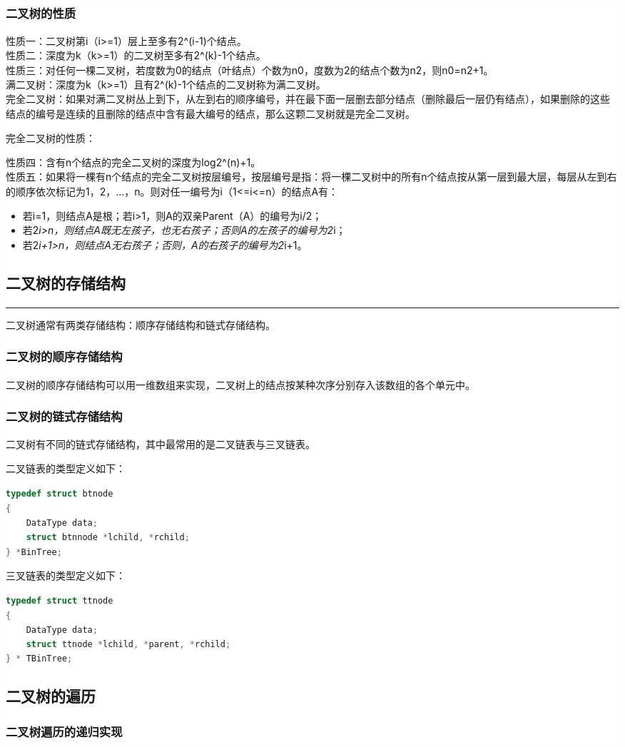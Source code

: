 ### 二叉树的性质

性质一：二叉树第i（i>=1）层上至多有2^(i-1)个结点。  
性质二：深度为k（k>=1）的二叉树至多有2^(k)-1个结点。  
性质三：对任何一棵二叉树，若度数为0的结点（叶结点）个数为n0，度数为2的结点个数为n2，则n0=n2+1。  
满二叉树：深度为k（k>=1）且有2^(k)-1个结点的二叉树称为满二叉树。  
完全二叉树：如果对满二叉树丛上到下，从左到右的顺序编号，并在最下面一层删去部分结点（删除最后一层仍有结点），如果删除的这些结点的编号是连续的且删除的结点中含有最大编号的结点，那么这颗二叉树就是完全二叉树。  

完全二叉树的性质：

性质四：含有n个结点的完全二叉树的深度为log2^(n)+1。  
性质五：如果将一棵有n个结点的完全二叉树按层编号，按层编号是指：将一棵二叉树中的所有n个结点按从第一层到最大层，每层从左到右的顺序依次标记为1，2，...，n。则对任一编号为i（1<=i<=n）的结点A有：

- 若i=1，则结点A是根；若i>1，则A的双亲Parent（A）的编号为i/2；
- 若2*i>n，则结点A既无左孩子，也无右孩子；否则A的左孩子的编号为2*i；
- 若2*i+1>n，则结点A无右孩子；否则，A的右孩子的编号为2*i+1。

## 二叉树的存储结构
---

二叉树通常有两类存储结构：顺序存储结构和链式存储结构。

### 二叉树的顺序存储结构

二叉树的顺序存储结构可以用一维数组来实现，二叉树上的结点按某种次序分别存入该数组的各个单元中。

### 二叉树的链式存储结构

二叉树有不同的链式存储结构，其中最常用的是二叉链表与三叉链表。

二叉链表的类型定义如下：
```c
typedef struct btnode 
{
	DataType data;
	struct btnnode *lchild, *rchild;
} *BinTree;
```

三叉链表的类型定义如下：
```c
typedef struct ttnode
{
	DataType data;
	struct ttnode *lchild, *parent, *rchild;
} * TBinTree;
```

## 二叉树的遍历

### 二叉树遍历的递归实现
